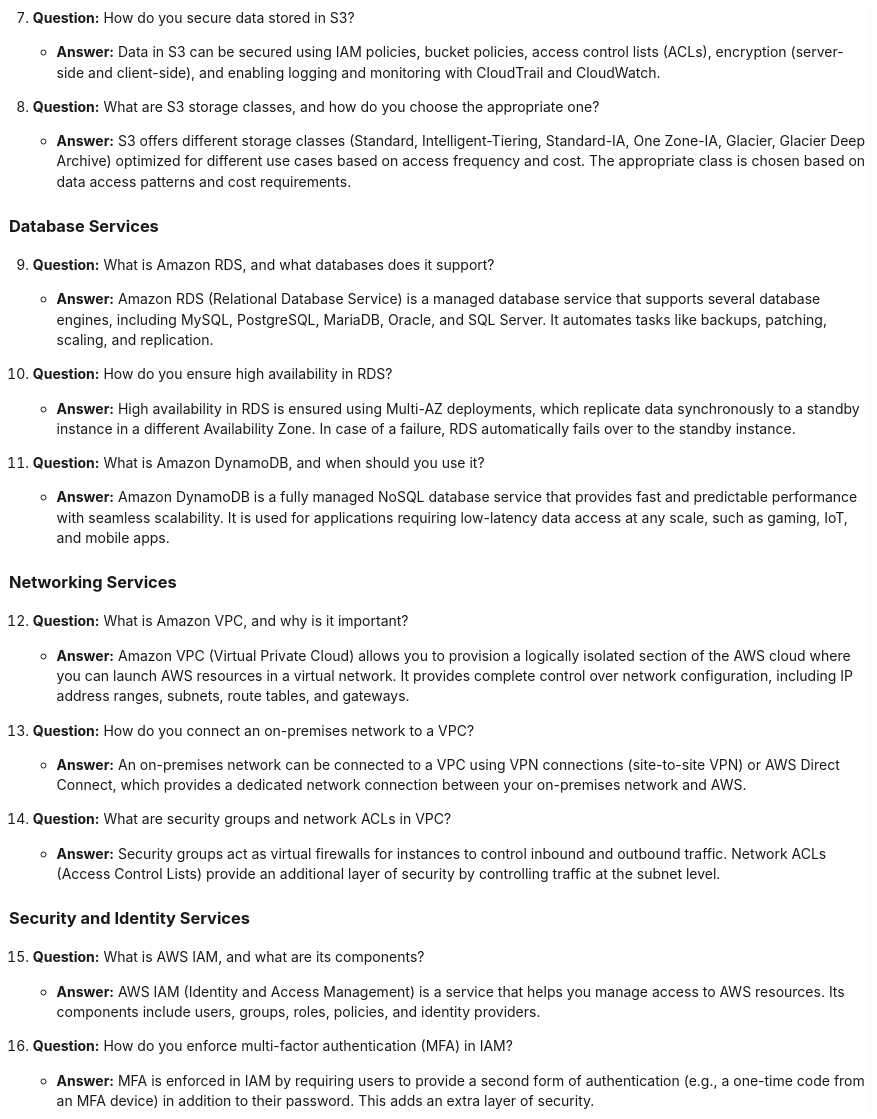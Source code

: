 7. **Question:** How do you secure data stored in S3?
   - **Answer:** Data in S3 can be secured using IAM policies, bucket policies, access control lists (ACLs), encryption (server-side and client-side), and enabling logging and monitoring with CloudTrail and CloudWatch.

8. **Question:** What are S3 storage classes, and how do you choose the appropriate one?
   - **Answer:** S3 offers different storage classes (Standard, Intelligent-Tiering, Standard-IA, One Zone-IA, Glacier, Glacier Deep Archive) optimized for different use cases based on access frequency and cost. The appropriate class is chosen based on data access patterns and cost requirements.

### Database Services

9. **Question:** What is Amazon RDS, and what databases does it support?
   - **Answer:** Amazon RDS (Relational Database Service) is a managed database service that supports several database engines, including MySQL, PostgreSQL, MariaDB, Oracle, and SQL Server. It automates tasks like backups, patching, scaling, and replication.

10. **Question:** How do you ensure high availability in RDS?
    - **Answer:** High availability in RDS is ensured using Multi-AZ deployments, which replicate data synchronously to a standby instance in a different Availability Zone. In case of a failure, RDS automatically fails over to the standby instance.

11. **Question:** What is Amazon DynamoDB, and when should you use it?
    - **Answer:** Amazon DynamoDB is a fully managed NoSQL database service that provides fast and predictable performance with seamless scalability. It is used for applications requiring low-latency data access at any scale, such as gaming, IoT, and mobile apps.

### Networking Services

12. **Question:** What is Amazon VPC, and why is it important?
    - **Answer:** Amazon VPC (Virtual Private Cloud) allows you to provision a logically isolated section of the AWS cloud where you can launch AWS resources in a virtual network. It provides complete control over network configuration, including IP address ranges, subnets, route tables, and gateways.

13. **Question:** How do you connect an on-premises network to a VPC?
    - **Answer:** An on-premises network can be connected to a VPC using VPN connections (site-to-site VPN) or AWS Direct Connect, which provides a dedicated network connection between your on-premises network and AWS.

14. **Question:** What are security groups and network ACLs in VPC?
    - **Answer:** Security groups act as virtual firewalls for instances to control inbound and outbound traffic. Network ACLs (Access Control Lists) provide an additional layer of security by controlling traffic at the subnet level.

### Security and Identity Services

15. **Question:** What is AWS IAM, and what are its components?
    - **Answer:** AWS IAM (Identity and Access Management) is a service that helps you manage access to AWS resources. Its components include users, groups, roles, policies, and identity providers.

16. **Question:** How do you enforce multi-factor authentication (MFA) in IAM?
    - **Answer:** MFA is enforced in IAM by requiring users to provide a second form of authentication (e.g., a one-time code from an MFA device) in addition to their password. This adds an extra layer of security.
